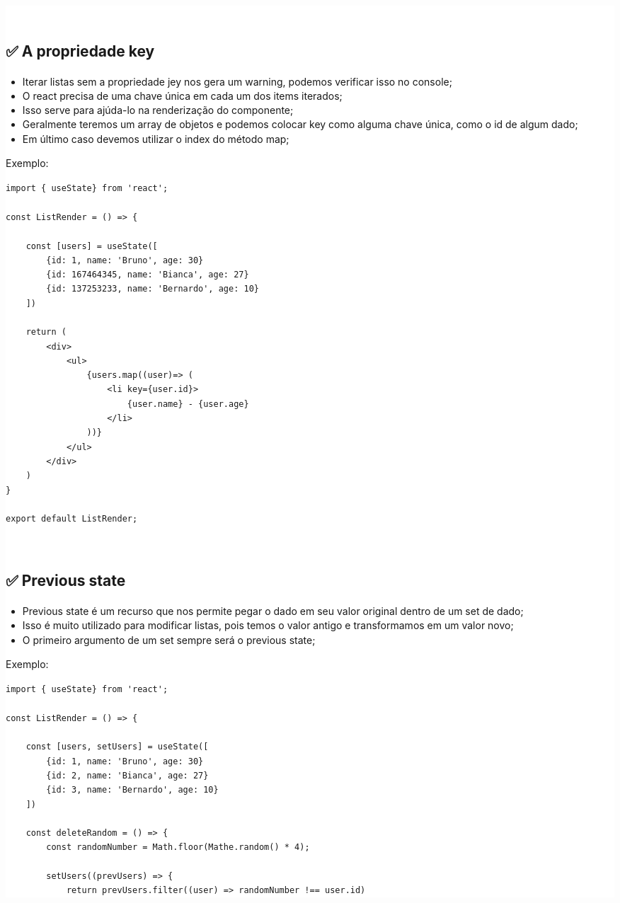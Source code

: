 <br>

## ✅ A propriedade key
- Iterar listas sem a propriedade jey nos gera um warning, podemos verificar isso no console;
- O react precisa de uma chave única em cada um dos items iterados;
- Isso serve para ajúda-lo na renderização do componente;
- Geralmente teremos um array de objetos e podemos colocar key como alguma chave única, como o id de algum dado;
- Em último caso devemos utilizar o index do método map;

Exemplo:
```
import { useState} from 'react';

const ListRender = () => {
    
    const [users] = useState([
        {id: 1, name: 'Bruno', age: 30}
        {id: 167464345, name: 'Bianca', age: 27}
        {id: 137253233, name: 'Bernardo', age: 10}
    ])

    return (
        <div>
            <ul>
                {users.map((user)=> (
                    <li key={user.id}>
                        {user.name} - {user.age}
                    </li>
                ))}
            </ul>
        </div>
    )
}

export default ListRender;
```

<br>

## ✅ Previous state
- Previous state é um recurso que nos permite pegar o dado em seu valor original dentro de um set de dado;
- Isso é muito utilizado para modificar listas, pois temos o valor antigo e transformamos em um valor novo;
- O primeiro argumento de um set sempre será o previous state;

Exemplo:
```
import { useState} from 'react';

const ListRender = () => {
    
    const [users, setUsers] = useState([
        {id: 1, name: 'Bruno', age: 30}
        {id: 2, name: 'Bianca', age: 27}
        {id: 3, name: 'Bernardo', age: 10}
    ])

    const deleteRandom = () => {
        const randomNumber = Math.floor(Mathe.random() * 4);

        setUsers((prevUsers) => {
            return prevUsers.filter((user) => randomNumber !== user.id)
```